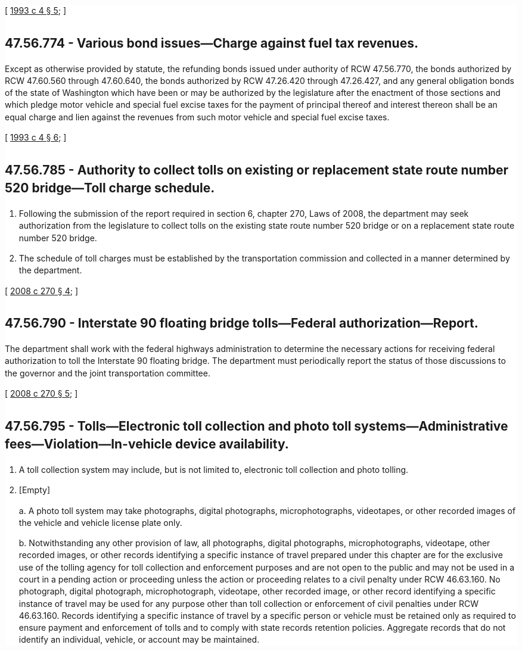 \[ [1993 c 4 § 5](http://lawfilesext.leg.wa.gov/biennium/1993-94/Pdf/Bills/Session%20Laws/Senate/5166.SL.pdf?cite=1993%20c%204%20§%205); \]

## 47.56.774 - Various bond issues—Charge against fuel tax revenues.
Except as otherwise provided by statute, the refunding bonds issued under authority of RCW 47.56.770, the bonds authorized by RCW 47.60.560 through 47.60.640, the bonds authorized by RCW 47.26.420 through 47.26.427, and any general obligation bonds of the state of Washington which have been or may be authorized by the legislature after the enactment of those sections and which pledge motor vehicle and special fuel excise taxes for the payment of principal thereof and interest thereon shall be an equal charge and lien against the revenues from such motor vehicle and special fuel excise taxes.

\[ [1993 c 4 § 6](http://lawfilesext.leg.wa.gov/biennium/1993-94/Pdf/Bills/Session%20Laws/Senate/5166.SL.pdf?cite=1993%20c%204%20§%206); \]

## 47.56.785 - Authority to collect tolls on existing or replacement state route number 520 bridge—Toll charge schedule.
1. Following the submission of the report required in section 6, chapter 270, Laws of 2008, the department may seek authorization from the legislature to collect tolls on the existing state route number 520 bridge or on a replacement state route number 520 bridge.

2. The schedule of toll charges must be established by the transportation commission and collected in a manner determined by the department.

\[ [2008 c 270 § 4](http://lawfilesext.leg.wa.gov/biennium/2007-08/Pdf/Bills/Session%20Laws/House/3096-S.SL.pdf?cite=2008%20c%20270%20§%204); \]

## 47.56.790 - Interstate 90 floating bridge tolls—Federal authorization—Report.
The department shall work with the federal highways administration to determine the necessary actions for receiving federal authorization to toll the Interstate 90 floating bridge. The department must periodically report the status of those discussions to the governor and the joint transportation committee.

\[ [2008 c 270 § 5](http://lawfilesext.leg.wa.gov/biennium/2007-08/Pdf/Bills/Session%20Laws/House/3096-S.SL.pdf?cite=2008%20c%20270%20§%205); \]

## 47.56.795 - Tolls—Electronic toll collection and photo toll systems—Administrative fees—Violation—In-vehicle device availability.
1. A toll collection system may include, but is not limited to, electronic toll collection and photo tolling.

2. [Empty]

    a.  A photo toll system may take photographs, digital photographs, microphotographs, videotapes, or other recorded images of the vehicle and vehicle license plate only.

    b.  Notwithstanding any other provision of law, all photographs, digital photographs, microphotographs, videotape, other recorded images, or other records identifying a specific instance of travel prepared under this chapter are for the exclusive use of the tolling agency for toll collection and enforcement purposes and are not open to the public and may not be used in a court in a pending action or proceeding unless the action or proceeding relates to a civil penalty under RCW 46.63.160. No photograph, digital photograph, microphotograph, videotape, other recorded image, or other record identifying a specific instance of travel may be used for any purpose other than toll collection or enforcement of civil penalties under RCW 46.63.160. Records identifying a specific instance of travel by a specific person or vehicle must be retained only as required to ensure payment and enforcement of tolls and to comply with state records retention policies. Aggregate records that do not identify an individual, vehicle, or account may be maintained.
